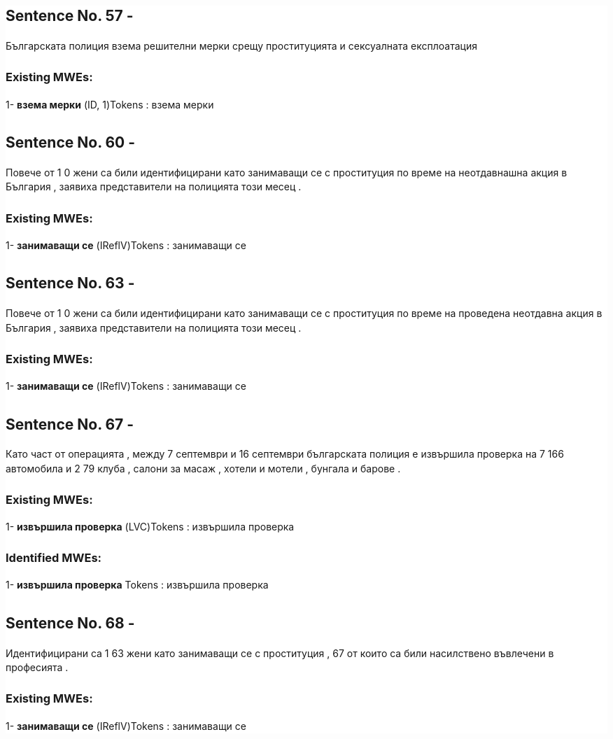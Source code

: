 ## Sentence No. 57 - 
Българската полиция взема решителни мерки срещу проституцията и сексуалната експлоатация
### Existing MWEs: 
1- **взема мерки** (ID, 1)Tokens : 
взема
мерки

## Sentence No. 60 - 
Повече от 1 0 жени са били идентифицирани като занимаващи се с проституция по време на неотдавнашна акция в България , заявиха представители на полицията този месец .
### Existing MWEs: 
1- **занимаващи се** (IReflV)Tokens : 
занимаващи
се

## Sentence No. 63 - 
Повече от 1 0 жени са били идентифицирани като занимаващи се с проституция по време на проведена неотдавна акция в България , заявиха представители на полицията този месец .
### Existing MWEs: 
1- **занимаващи се** (IReflV)Tokens : 
занимаващи
се

## Sentence No. 67 - 
Като част от операцията , между 7 септември и 16 септември българската полиция е извършила проверка на 7 166 автомобила и 2 79 клуба , салони за масаж , хотели и мотели , бунгала и барове .
### Existing MWEs: 
1- **извършила проверка** (LVC)Tokens : 
извършила
проверка

### Identified MWEs: 
1- **извършила проверка** Tokens : 
извършила
проверка

## Sentence No. 68 - 
Идентифицирани са 1 63 жени като занимаващи се с проституция , 67 от които са били насилствено въвлечени в професията .
### Existing MWEs: 
1- **занимаващи се** (IReflV)Tokens : 
занимаващи
се
